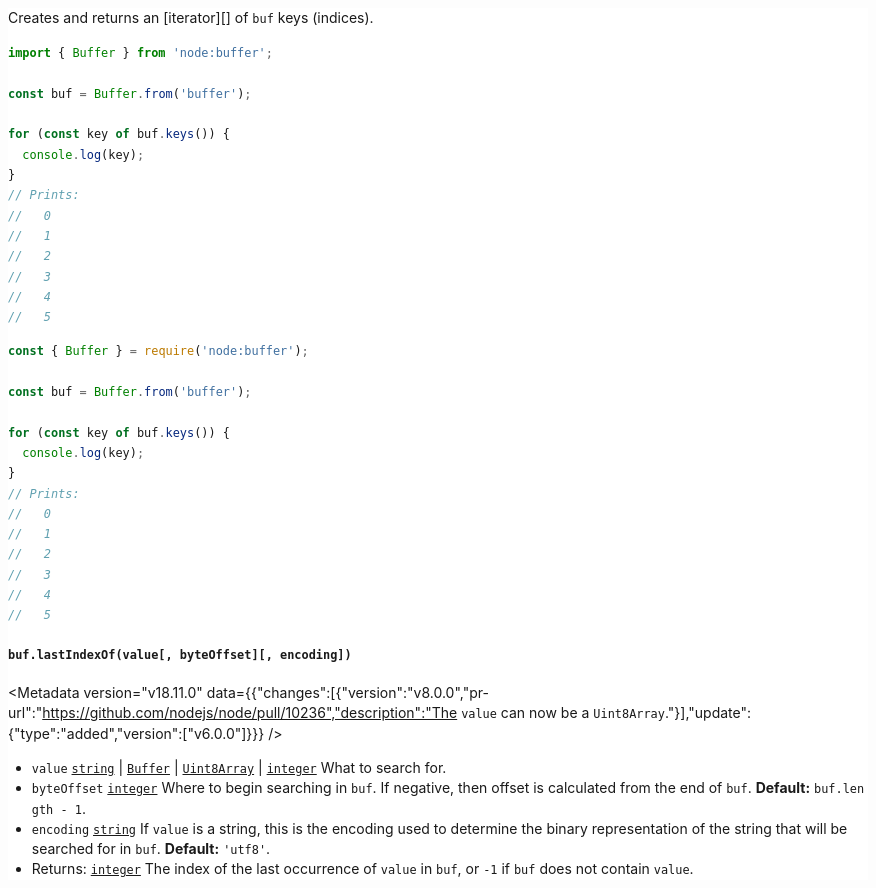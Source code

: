 Creates and returns an [iterator][] of `buf` keys (indices).

```mjs
import { Buffer } from 'node:buffer';

const buf = Buffer.from('buffer');

for (const key of buf.keys()) {
  console.log(key);
}
// Prints:
//   0
//   1
//   2
//   3
//   4
//   5
```

```cjs
const { Buffer } = require('node:buffer');

const buf = Buffer.from('buffer');

for (const key of buf.keys()) {
  console.log(key);
}
// Prints:
//   0
//   1
//   2
//   3
//   4
//   5
```

#### <DataTag tag="M" /> `buf.lastIndexOf(value[, byteOffset][, encoding])`

<Metadata version="v18.11.0" data={{"changes":[{"version":"v8.0.0","pr-url":"https://github.com/nodejs/node/pull/10236","description":"The `value` can now be a `Uint8Array`."}],"update":{"type":"added","version":["v6.0.0"]}}} />

* `value` [`string`](https://developer.mozilla.org/en-US/docs/Web/JavaScript/Data_structures#String_type) | [`Buffer`](/api/buffer#buffer) | [`Uint8Array`](https://developer.mozilla.org/en-US/docs/Web/JavaScript/Reference/Global_Objects/Uint8Array) | [`integer`](https://developer.mozilla.org/en-US/docs/Web/JavaScript/Data_structures#Number_type) What to search for.
* `byteOffset` [`integer`](https://developer.mozilla.org/en-US/docs/Web/JavaScript/Data_structures#Number_type) Where to begin searching in `buf`. If negative, then
  offset is calculated from the end of `buf`. **Default:**
  `buf.length - 1`.
* `encoding` [`string`](https://developer.mozilla.org/en-US/docs/Web/JavaScript/Data_structures#String_type) If `value` is a string, this is the encoding used to
  determine the binary representation of the string that will be searched for in
  `buf`. **Default:** `'utf8'`.
* Returns: [`integer`](https://developer.mozilla.org/en-US/docs/Web/JavaScript/Data_structures#Number_type) The index of the last occurrence of `value` in `buf`, or
  `-1` if `buf` does not contain `value`.
